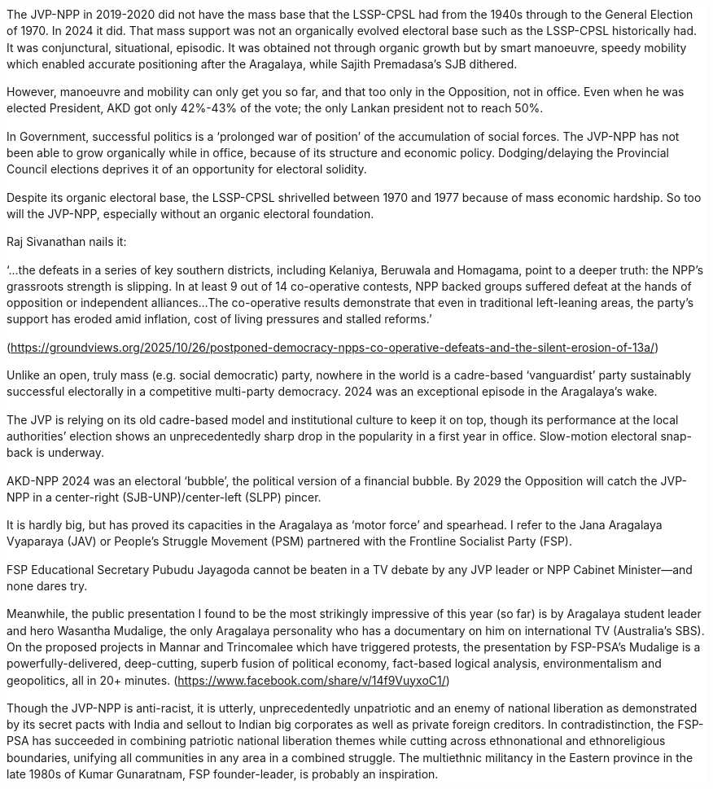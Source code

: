 The JVP-NPP in 2019-2020 did not have the mass base that the LSSP-CPSL had from the 1940s through to the General Election of 1970. In 2024 it did. That mass support was not an organically evolved electoral base such as the LSSP-CPSL historically had. It was conjunctural, situational, episodic. It was obtained not through organic growth but by smart manoeuvre, speedy mobility which enabled accurate positioning after the Aragalaya, while Sajith Premadasa’s SJB dithered.

However, manoeuvre and mobility can only get you so far, and that too only in the Opposition, not in office. Even when he was elected President, AKD got only 42%-43% of the vote; the only Lankan president not to reach 50%.

In Government, successful politics is a ‘prolonged war of position’ of the accumulation of social forces. The JVP-NPP has not been able to grow organically while in office, because of its structure and economic policy. Dodging/delaying the Provincial Council elections deprives it of an opportunity for electoral solidity.

Despite its organic electoral base, the LSSP-CPSL shrivelled between 1970 and 1977 because of mass economic hardship. So too will the JVP-NPP, especially without an organic electoral foundation.

Raj Sivanathan nails it:

‘…the defeats in a series of key southern districts, including Kelaniya, Beruwala and Homagama, point to a deeper truth: the NPP’s grassroots strength is slipping. In at least 9 out of 14 co-operative contests, NPP backed groups suffered defeat at the hands of opposition or independent alliances…The co-operative results demonstrate that even in traditional left-leaning areas, the party’s support has eroded amid inflation, cost of living pressures and stalled reforms.’

(https://groundviews.org/2025/10/26/postponed-democracy-npps-co-operative-defeats-and-the-silent-erosion-of-13a/)

Unlike an open, truly mass (e.g. social democratic) party, nowhere in the world is a cadre-based ‘vanguardist’ party sustainably successful electorally in a competitive multi-party democracy. 2024 was an exceptional episode in the Aragalaya’s wake.

The JVP is relying on its old cadre-based model and institutional culture to keep it on top, though its performance at the local authorities’ election shows an unprecedentedly sharp drop in the popularity in a first year in office. Slow-motion electoral snap-back is underway.

AKD-NPP 2024 was an electoral ‘bubble’, the political version of a financial bubble. By 2029 the Opposition will catch the JVP-NPP in a center-right (SJB-UNP)/center-left (SLPP) pincer.

It is hardly big, but has proved its capacities in the Aragalaya as ‘motor force’ and spearhead. I refer to the Jana Aragalaya Vyaparaya (JAV) or People’s Struggle Movement (PSM) partnered with the Frontline Socialist Party (FSP).

FSP Educational Secretary Pubudu Jayagoda cannot be beaten in a TV debate by any JVP leader or NPP Cabinet Minister—and none dares try.

Meanwhile, the public presentation I found to be the most strikingly impressive of this year (so far) is by Aragalaya student leader and hero Wasantha Mudalige, the only Aragalaya personality who has a documentary on him on international TV (Australia’s SBS). On the proposed projects in Mannar and Trincomalee which have triggered protests, the presentation by FSP-PSA’s Mudalige is a powerfully-delivered, deep-cutting, superb fusion of political economy, fact-based logical analysis, environmentalism and geopolitics, all in 20+ minutes. (https://www.facebook.com/share/v/14f9VuyxoC1/)

Though the JVP-NPP is anti-racist, it is utterly, unprecedentedly unpatriotic and an enemy of national liberation as demonstrated by its secret pacts with India and sellout to Indian big corporates as well as private foreign creditors. In contradistinction, the FSP-PSA has succeeded in combining patriotic national liberation themes while cutting across ethnonational and ethnoreligious boundaries, unifying all communities in any area in a combined struggle. The multiethnic militancy in the Eastern province in the late 1980s of Kumar Gunaratnam, FSP founder-leader, is probably an inspiration.
